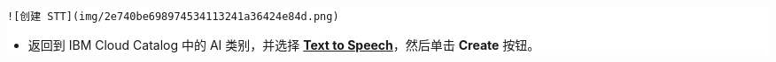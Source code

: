     ![创建 STT](img/2e740be698974534113241a36424e84d.png)

*   返回到 IBM Cloud Catalog 中的 AI 类别，并选择 [**Text to Speech**](https://cloud.ibm.com/catalog/services/text-to-speech?cm_sp=ibmdev-_-developer-tutorials-_-cloudreg)，然后单击 **Create** 按钮。
